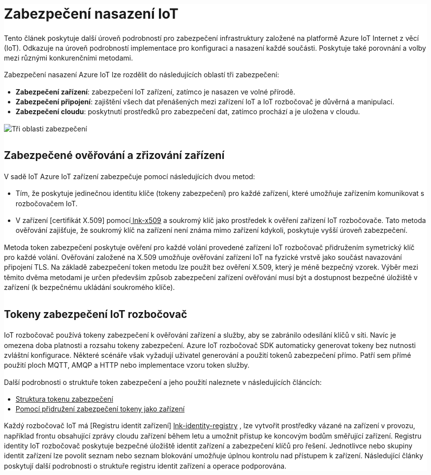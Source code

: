 # <a name="securing-your-iot-deployment"></a>Zabezpečení nasazení IoT

Tento článek poskytuje další úroveň podrobností pro zabezpečení infrastruktury založené na platformě Azure IoT Internet z věcí (IoT). Odkazuje na úroveň podrobností implementace pro konfiguraci a nasazení každé součásti. Poskytuje také porovnání a volby mezi různými konkurenčními metodami.

Zabezpečení nasazení Azure IoT lze rozdělit do následujících oblastí tři zabezpečení:

- **Zabezpečení zařízení**: zabezpečení IoT zařízení, zatímco je nasazen ve volné přírodě.
- **Zabezpečení připojení**: zajištění všech dat přenášených mezi zařízení IoT a IoT rozbočovač je důvěrná a manipulací.
- **Zabezpečení cloudu**: poskytnutí prostředků pro zabezpečení dat, zatímco prochází a je uložena v cloudu.

![Tři oblasti zabezpečení][img-overview]

## <a name="secure-device-provisioning-and-authentication"></a>Zabezpečené ověřování a zřizování zařízení

V sadě IoT Azure IoT zařízení zabezpečuje pomocí následujících dvou metod:

- Tím, že poskytuje jedinečnou identitu klíče (tokeny zabezpečení) pro každé zařízení, které umožňuje zařízením komunikovat s rozbočovačem IoT.

- V zařízení [certifikát X.509] pomocí[ lnk-x509] a soukromý klíč jako prostředek k ověření zařízení IoT rozbočovače. Tato metoda ověřování zajišťuje, že soukromý klíč na zařízení není známa mimo zařízení kdykoli, poskytuje vyšší úroveň zabezpečení.

Metoda token zabezpečení poskytuje ověření pro každé volání provedené zařízení IoT rozbočovač přidružením symetrický klíč pro každé volání. Ověřování založené na X.509 umožňuje ověřování zařízení IoT na fyzické vrstvě jako součást navazování připojení TLS. Na základě zabezpečení token metodu lze použít bez ověření X.509, který je méně bezpečný vzorek. Výběr mezi těmito dvěma metodami je určen především způsob zabezpečení zařízení ověřování musí být a dostupnost bezpečné úložiště v zařízení (k bezpečnému ukládání soukromého klíče).

## <a name="iot-hub-security-tokens"></a>Tokeny zabezpečení IoT rozbočovač

IoT rozbočovač používá tokeny zabezpečení k ověřování zařízení a služby, aby se zabránilo odesílání klíčů v síti. Navíc je omezena doba platnosti a rozsahu tokeny zabezpečení. Azure IoT rozbočovač SDK automaticky generovat tokeny bez nutnosti zvláštní konfigurace. Některé scénáře však vyžadují uživatel generování a použití tokenů zabezpečení přímo. Patří sem přímé použití ploch MQTT, AMQP a HTTP nebo implementace vzoru token služby.

Další podrobnosti o struktuře token zabezpečení a jeho použití naleznete v následujících článcích:

-   [Struktura tokenu zabezpečení][lnk-security-tokens]
-   [Pomocí přidružení zabezpečení tokeny jako zařízení][lnk-sas-tokens]

Každý rozbočovač IoT má [Registru identit zařízení] [ lnk-identity-registry] , lze vytvořit prostředky vázané na zařízení v provozu, například frontu obsahující zprávy cloudu zařízení během letu a umožnit přístup ke koncovým bodům směřující zařízení. Registru identity IoT rozbočovač poskytuje bezpečné úložiště identit zařízení a zabezpečení klíčů pro řešení. Jednotlivce nebo skupiny identit zařízení lze povolit seznam nebo seznam blokování umožňuje úplnou kontrolu nad přístupem k zařízení. Následující články poskytují další podrobnosti o struktuře registru identit zařízení a operace podporována.


[img-overview]: media/iot-secure-your-deployment/overview.png
[lnk-security-tokens]: ../articles/iot-hub/iot-hub-devguide-security.md#security-token-structure
[lnk-sas-tokens]: ../articles/iot-hub/iot-hub-devguide-security.md#use-sas-tokens-as-a-device
[lnk-identity-registry]: ../articles/iot-hub/iot-hub-devguide-identity-registry.md
[lnk-protocols]: ../articles/iot-hub/iot-hub-devguide-security.md
[lnk-custom-auth]: ../articles/iot-hub/iot-hub-devguide-security.md#custom-device-authentication
[lnk-x509]: http://www.itu.int/rec/T-REC-X.509-201210-I/en
[lnk-use-x509]: ../articles/iot-hub/iot-hub-devguide-security.md
[lnk-tls12]: https://tools.ietf.org/html/rfc5246
[lnk-service-tokens]: ../articles/iot-hub/iot-hub-devguide-security.md#using-security-tokens-from-service-components
[lnk-docdb]: https://azure.microsoft.com/services/documentdb/
[lnk-asa]: https://azure.microsoft.com/services/stream-analytics/
[lnk-appservices]: https://azure.microsoft.com/services/app-service/
[lnk-logicapps]: https://azure.microsoft.com/services/app-service/logic/
[lnk-blob]: https://azure.microsoft.com/services/storage/